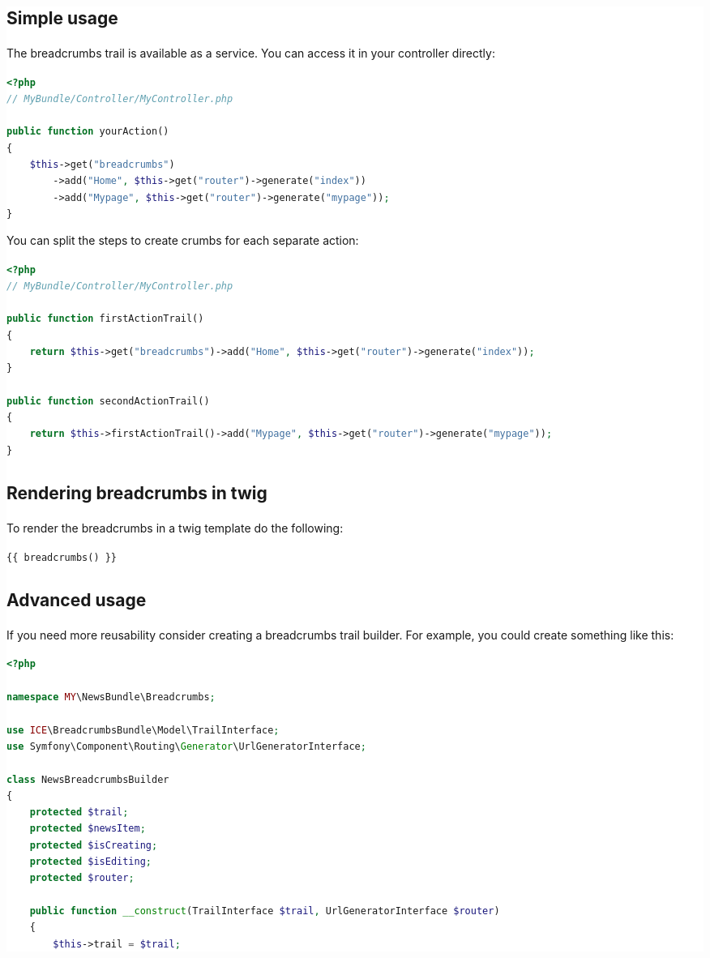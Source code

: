 ## Simple usage

The breadcrumbs trail is available as a service.
You can access it in your controller directly:

``` php
<?php
// MyBundle/Controller/MyController.php

public function yourAction()
{
    $this->get("breadcrumbs")
        ->add("Home", $this->get("router")->generate("index"))
        ->add("Mypage", $this->get("router")->generate("mypage"));
}
```

You can split the steps to create crumbs for each separate action:

``` php
<?php
// MyBundle/Controller/MyController.php

public function firstActionTrail()
{
    return $this->get("breadcrumbs")->add("Home", $this->get("router")->generate("index"));
}

public function secondActionTrail()
{
    return $this->firstActionTrail()->add("Mypage", $this->get("router")->generate("mypage"));
}
```

## Rendering breadcrumbs in twig

To render the breadcrumbs in a twig template do the following:

```
{{ breadcrumbs() }}
```

## Advanced usage

If you need more reusability consider creating a breadcrumbs trail builder. For example, you could create something like this:

``` php
<?php

namespace MY\NewsBundle\Breadcrumbs;

use ICE\BreadcrumbsBundle\Model\TrailInterface;
use Symfony\Component\Routing\Generator\UrlGeneratorInterface;

class NewsBreadcrumbsBuilder
{
    protected $trail;
    protected $newsItem;
    protected $isCreating;
    protected $isEditing;
    protected $router;

    public function __construct(TrailInterface $trail, UrlGeneratorInterface $router)
    {
        $this->trail = $trail;
```